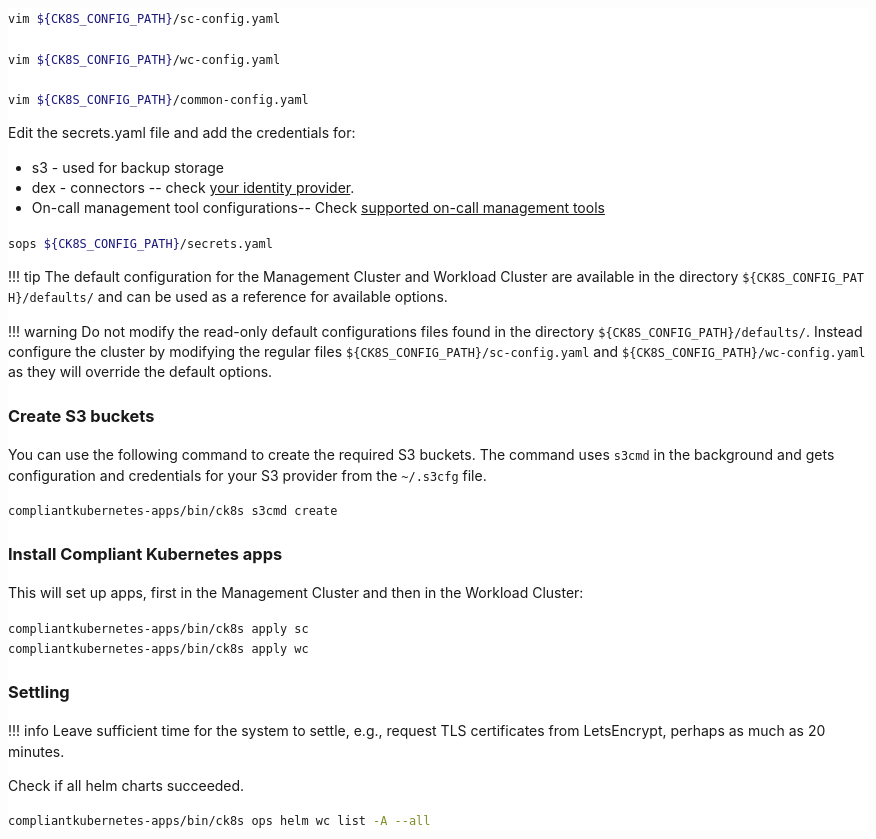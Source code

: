 ```bash
vim ${CK8S_CONFIG_PATH}/sc-config.yaml

vim ${CK8S_CONFIG_PATH}/wc-config.yaml

vim ${CK8S_CONFIG_PATH}/common-config.yaml
```

Edit the secrets.yaml file and add the credentials for:

- s3 - used for backup storage
- dex - connectors -- check [your identity provider](https://dexidp.io/docs/connectors/).
- On-call management tool configurations-- Check [supported on-call management tools](https://prometheus.io/docs/alerting/latest/configuration/)

```bash
sops ${CK8S_CONFIG_PATH}/secrets.yaml
```

!!! tip
    The default configuration for the Management Cluster and Workload Cluster are available in the directory `${CK8S_CONFIG_PATH}/defaults/` and can be used as a reference for available options.

!!! warning
    Do not modify the read-only default configurations files found in the directory `${CK8S_CONFIG_PATH}/defaults/`. Instead configure the cluster by modifying the regular files `${CK8S_CONFIG_PATH}/sc-config.yaml` and `${CK8S_CONFIG_PATH}/wc-config.yaml` as they will override the default options.

### Create S3 buckets

You can use the following command to create the required S3 buckets. The command uses `s3cmd` in the background and gets configuration and credentials for your S3 provider from the `~/.s3cfg` file.

```bash
compliantkubernetes-apps/bin/ck8s s3cmd create
```

### Install Compliant Kubernetes apps

This will set up apps, first in the Management Cluster and then in the Workload Cluster:

```bash
compliantkubernetes-apps/bin/ck8s apply sc
compliantkubernetes-apps/bin/ck8s apply wc
```

### Settling

!!! info
    Leave sufficient time for the system to settle, e.g., request TLS certificates from LetsEncrypt, perhaps as much as 20 minutes.

Check if all helm charts succeeded.

```bash
compliantkubernetes-apps/bin/ck8s ops helm wc list -A --all
```
